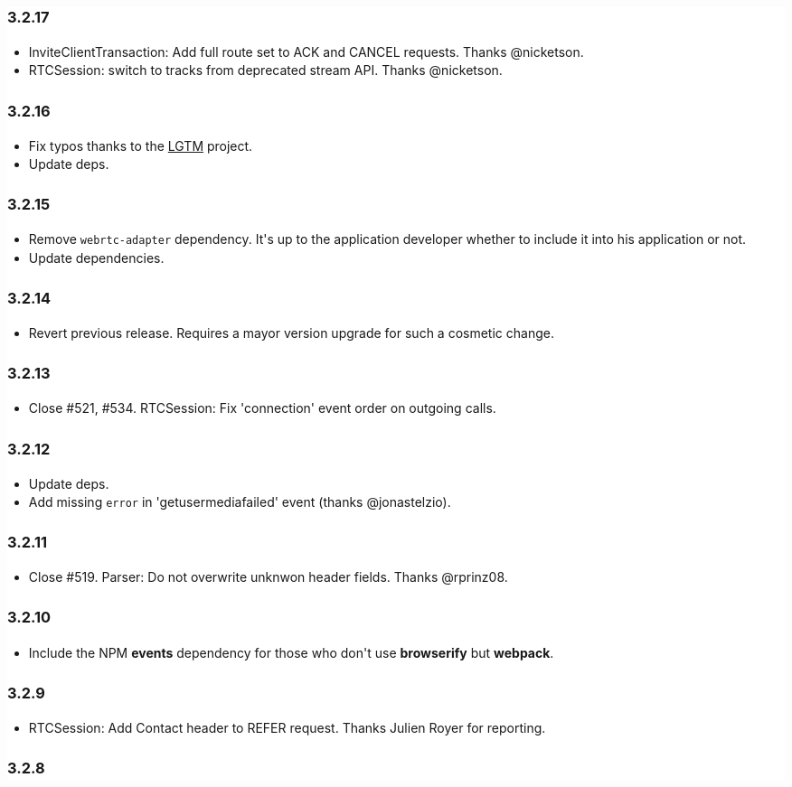### 3.2.17


* InviteClientTransaction: Add full route set to ACK and CANCEL requests. Thanks @nicketson.
* RTCSession: switch to tracks from deprecated stream API. Thanks @nicketson.


### 3.2.16


* Fix typos thanks to the [LGTM](https://lgtm.com/projects/g/versatica/JsSIP/alerts/?mode=list) project.
* Update deps.


### 3.2.15


* Remove `webrtc-adapter` dependency. It's up to the application developer whether to include it into his application or not.
* Update dependencies.


### 3.2.14


* Revert previous release. Requires a mayor version upgrade for such a cosmetic change.


### 3.2.13


* Close #521, #534. RTCSession: Fix 'connection' event order on outgoing calls.


### 3.2.12


* Update deps.
* Add missing `error` in 'getusermediafailed' event (thanks @jonastelzio).


### 3.2.11


* Close #519. Parser: Do not overwrite unknwon header fields. Thanks @rprinz08.


### 3.2.10


* Include the NPM **events** dependency for those who don't use **browserify** but **webpack**.


### 3.2.9


* RTCSession: Add Contact header to REFER request. Thanks Julien Royer for reporting.


### 3.2.8
